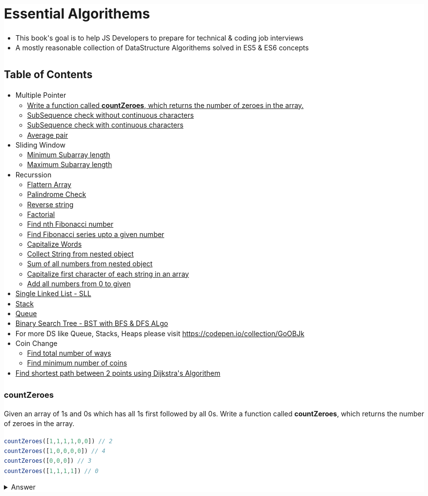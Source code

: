 # Essential Algorithems
* This book's goal is to help JS Developers to prepare for technical & coding job interviews
* A mostly reasonable collection of DataStructure Algorithems solved in ES5 & ES6 concepts

## Table of Contents
* Multiple Pointer
    * [Write a function called **countZeroes**, which returns the number of zeroes in the array.](#countzeroes)
    * [SubSequence check without continuous characters](#subsequence-check-without-continuous-characters)
    * [SubSequence check with continuous characters](#subsequence-check-with-continuous-characters)
    * [Average pair](#average-pair)
* Sliding Window
    * [Minimum Subarray length](#minimum-subarray-length)
    * [Maximum Subarray length](#maximum-subarray-length)
* Recurssion
    * [Flattern Array](#flattern-array)
    * [Palindrome Check](#palindrome-check)
    * [Reverse string](#reverse-string)
    * [Factorial](#factorial)
    * [Find nth Fibonacci number](#find-nth-fibonacci-number)
    * [Find Fibonacci series upto a given number](#find-fibonacci-series-upto-a-given-number)
    * [Capitalize Words](#capitalize-words)
    * [Collect String from nested object](#collect-string-from-nested-object)
    * [Sum of all numbers from nested object](#sum-of-all-numbers-from-nested-object)
    * [Capitalize first character of each string in an array](#Capitalize-first-character-of-each-string-in-an-array)
    * [Add all numbers from 0 to given](#add-all-numbers-from-0-to-given)
* [Single Linked List - SLL](singleLinkedList.js)
* [Stack](stack.js)
* [Queue](queue.js)
* [Binary Search Tree - BST with BFS & DFS ALgo](binarySearchTree.js)
* For more DS like Queue, Stacks, Heaps please visit https://codepen.io/collection/GoOBJk
* Coin Change
    * [Find total number of ways](#coin-change---find-total-number-of-ways)
    * [Find minimum number of coins](#coin-change---find-minimum-number-of-coins)
* [Find shortest path between 2 points using Dijkstra's Algorithem](Dijkstra's-Algorithem.js)

### countZeroes
Given an array of 1s and 0s which has all 1s first followed by all 0s. Write a function called **countZeroes**, which returns the number of zeroes in the array.

```javascript
countZeroes([1,1,1,1,0,0]) // 2
countZeroes([1,0,0,0,0]) // 4
countZeroes([0,0,0]) // 3
countZeroes([1,1,1,1]) // 0
```
<details><summary>Answer</summary></details>
